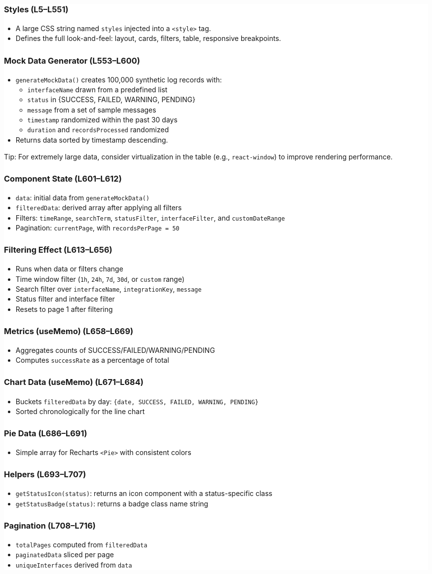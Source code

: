 ### Styles (L5–L551)
- A large CSS string named `styles` injected into a `<style>` tag.
- Defines the full look-and-feel: layout, cards, filters, table, responsive breakpoints.

### Mock Data Generator (L553–L600)
- `generateMockData()` creates 100,000 synthetic log records with:
  - `interfaceName` drawn from a predefined list
  - `status` in {SUCCESS, FAILED, WARNING, PENDING}
  - `message` from a set of sample messages
  - `timestamp` randomized within the past 30 days
  - `duration` and `recordsProcessed` randomized
- Returns data sorted by timestamp descending.

Tip: For extremely large data, consider virtualization in the table (e.g., `react-window`) to improve rendering performance.

### Component State (L601–L612)
- `data`: initial data from `generateMockData()`
- `filteredData`: derived array after applying all filters
- Filters: `timeRange`, `searchTerm`, `statusFilter`, `interfaceFilter`, and `customDateRange`
- Pagination: `currentPage`, with `recordsPerPage = 50`

### Filtering Effect (L613–L656)
- Runs when data or filters change
- Time window filter (`1h`, `24h`, `7d`, `30d`, or `custom` range)
- Search filter over `interfaceName`, `integrationKey`, `message`
- Status filter and interface filter
- Resets to page 1 after filtering

### Metrics (useMemo) (L658–L669)
- Aggregates counts of SUCCESS/FAILED/WARNING/PENDING
- Computes `successRate` as a percentage of total

### Chart Data (useMemo) (L671–L684)
- Buckets `filteredData` by day: `{date, SUCCESS, FAILED, WARNING, PENDING}`
- Sorted chronologically for the line chart

### Pie Data (L686–L691)
- Simple array for Recharts `<Pie>` with consistent colors

### Helpers (L693–L707)
- `getStatusIcon(status)`: returns an icon component with a status-specific class
- `getStatusBadge(status)`: returns a badge class name string

### Pagination (L708–L716)
- `totalPages` computed from `filteredData`
- `paginatedData` sliced per page
- `uniqueInterfaces` derived from `data`

